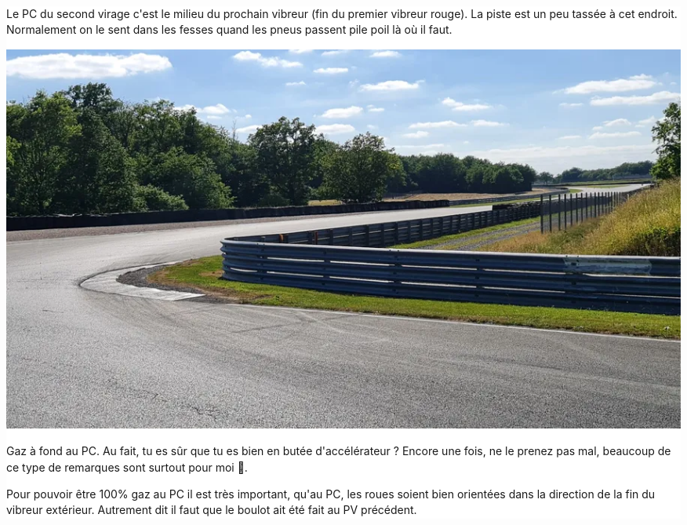 
Le PC du second virage c'est le milieu du prochain vibreur (fin du premier vibreur rouge). La piste est un peu tassée à cet endroit. Normalement on le sent dans les fesses quand les pneus passent pile poil là où il faut.

<div align="center">
<img src="./assets/2022-05-27-18.11.55-scaled.webp" alt="" width="900" loading="lazy"/>
</div>


Gaz à fond au PC. Au fait, tu es sûr que tu es bien en butée d'accélérateur ? Encore une fois, ne le prenez pas mal, beaucoup de ce type de remarques sont surtout pour moi 🥴.

Pour pouvoir être 100% gaz au PC il est très important, qu'au PC, les roues soient bien orientées dans la direction de la fin du vibreur extérieur. Autrement dit il faut que le boulot ait été fait au PV précédent.

<div align="center">